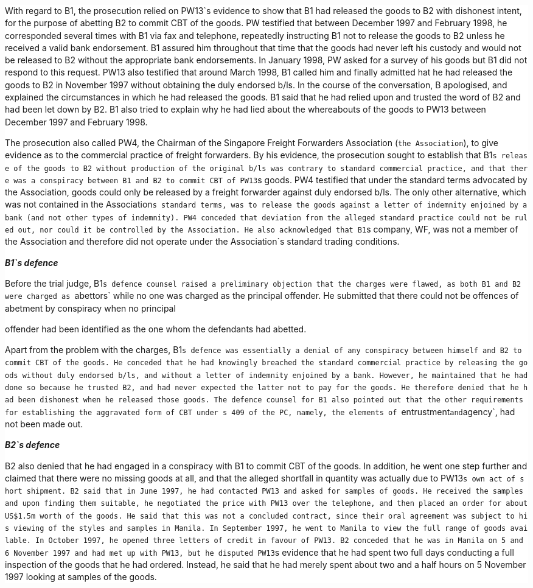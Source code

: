 With regard to B1, the prosecution relied on PW13`s evidence to show that B1 had released the goods to B2 with dishonest intent, for the purpose of abetting B2 to commit CBT of the goods. PW testified that between December 1997 and February 1998, he corresponded several times with B1 via fax and telephone, repeatedly instructing B1 not to release the goods to B2 unless he received a valid bank endorsement. B1 assured him throughout that time that the goods had never left his custody and would not be released to B2 without the appropriate bank endorsements. In January 1998, PW asked for a survey of his goods but B1 did not respond to this request. PW13 also testified that around March 1998, B1 called him and finally admitted hat he had released the goods to B2 in November 1997 without obtaining the duly endorsed b/ls. In the course of the conversation, B apologised, and explained the circumstances in which he had released the goods. B1 said that he had relied upon and trusted the word of B2 and had been let down by B2. B1 also tried to explain why he had lied about the whereabouts of the goods to PW13 between December 1997 and February 1998. 

The prosecution also called PW4, the Chairman of the Singapore Freight Forwarders Association (`the Association`), to give evidence as to the commercial practice of freight forwarders. By his evidence, the prosecution sought to establish that B1`s release of the goods to B2 without production of the original b/ls was contrary to standard commercial practice, and that there was a conspiracy between B1 and B2 to commit CBT of PW13`s goods. PW4 testified that under the standard terms advocated by the Association, goods could only be released by a freight forwarder against duly endorsed b/ls. The only other alternative, which was not contained in the Association`s standard terms, was to release the goods against a letter of indemnity enjoined by a bank (and not other types of indemnity). PW4 conceded that deviation from the alleged standard practice could not be ruled out, nor could it be controlled by the Association. He also acknowledged that B1`s company, WF, was not a member of the Association and therefore did not operate under the Association`s standard trading conditions. 

**_B1`s defence_** 

Before the trial judge, B1`s defence counsel raised a preliminary objection that the charges were flawed, as both B1 and B2 were charged as `abettors` while no one was charged as the principal offender. He submitted that there could not be offences of abetment by conspiracy when no principal 


offender had been identified as the one whom the defendants had abetted. 

Apart from the problem with the charges, B1`s defence was essentially a denial of any conspiracy between himself and B2 to commit CBT of the goods. He conceded that he had knowingly breached the standard commercial practice by releasing the goods without duly endorsed b/ls, and without a letter of indemnity enjoined by a bank. However, he maintained that he had done so because he trusted B2, and had never expected the latter not to pay for the goods. He therefore denied that he had been dishonest when he released those goods. The defence counsel for B1 also pointed out that the other requirements for establishing the aggravated form of CBT under s 409 of the PC, namely, the elements of `entrustment` and `agency`, had not been made out. 

**_B2`s defence_** 

B2 also denied that he had engaged in a conspiracy with B1 to commit CBT of the goods. In addition, he went one step further and claimed that there were no missing goods at all, and that the alleged shortfall in quantity was actually due to PW13`s own act of short shipment. B2 said that in June 1997, he had contacted PW13 and asked for samples of goods. He received the samples and upon finding them suitable, he negotiated the price with PW13 over the telephone, and then placed an order for about US$1.5m worth of the goods. He said that this was not a concluded contract, since their oral agreement was subject to his viewing of the styles and samples in Manila. In September 1997, he went to Manila to view the full range of goods available. In October 1997, he opened three letters of credit in favour of PW13. B2 conceded that he was in Manila on 5 and 6 November 1997 and had met up with PW13, but he disputed PW13`s evidence that he had spent two full days conducting a full inspection of the goods that he had ordered. Instead, he said that he had merely spent about two and a half hours on 5 November 1997 looking at samples of the goods. 
